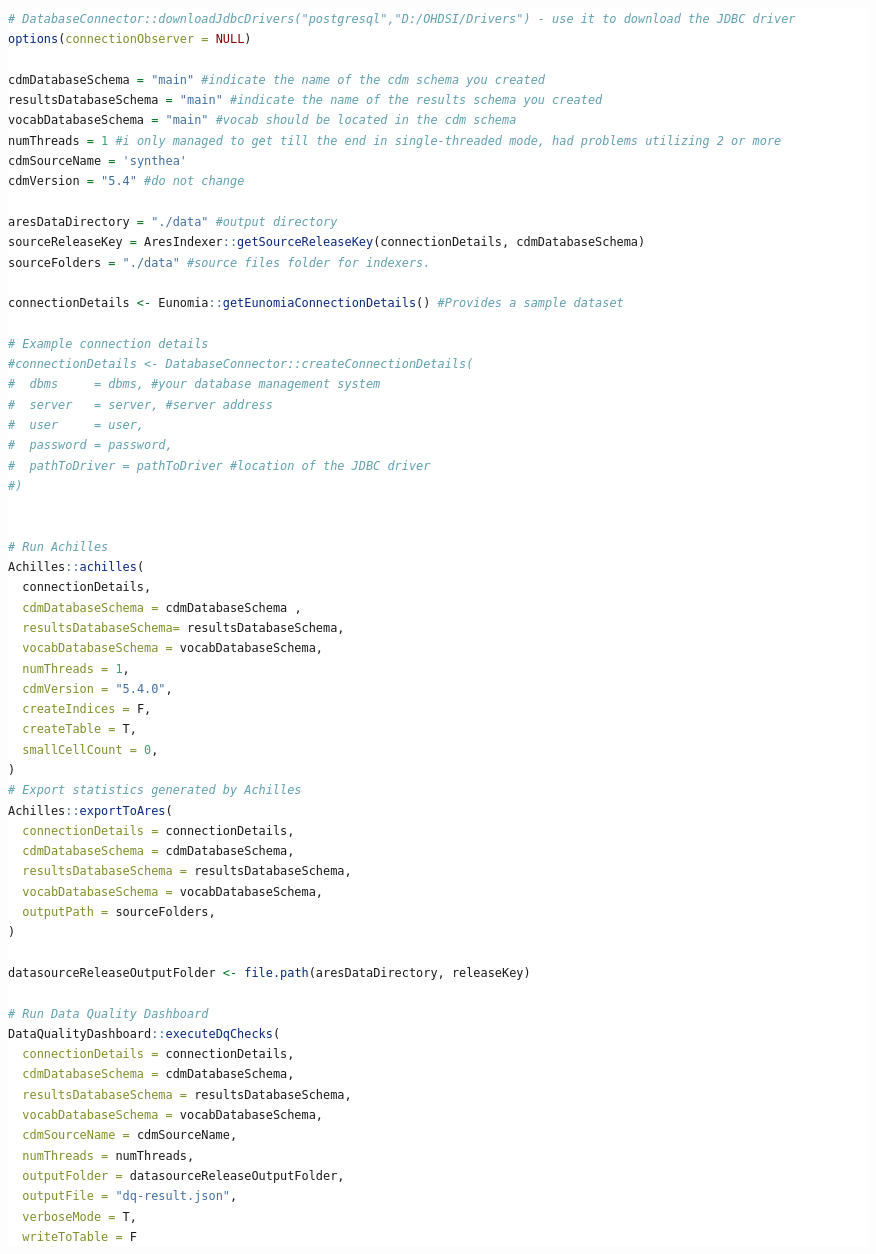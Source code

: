 ```r
# DatabaseConnector::downloadJdbcDrivers("postgresql","D:/OHDSI/Drivers") - use it to download the JDBC driver
options(connectionObserver = NULL)

cdmDatabaseSchema = "main" #indicate the name of the cdm schema you created
resultsDatabaseSchema = "main" #indicate the name of the results schema you created
vocabDatabaseSchema = "main" #vocab should be located in the cdm schema
numThreads = 1 #i only managed to get till the end in single-threaded mode, had problems utilizing 2 or more
cdmSourceName = 'synthea'
cdmVersion = "5.4" #do not change

aresDataDirectory = "./data" #output directory
sourceReleaseKey = AresIndexer::getSourceReleaseKey(connectionDetails, cdmDatabaseSchema)
sourceFolders = "./data" #source files folder for indexers.

connectionDetails <- Eunomia::getEunomiaConnectionDetails() #Provides a sample dataset

# Example connection details 
#connectionDetails <- DatabaseConnector::createConnectionDetails(
#  dbms     = dbms, #your database management system
#  server   = server, #server address
#  user     = user,
#  password = password,
#  pathToDriver = pathToDriver #location of the JDBC driver
#)


# Run Achilles
Achilles::achilles(
  connectionDetails,
  cdmDatabaseSchema = cdmDatabaseSchema ,
  resultsDatabaseSchema= resultsDatabaseSchema,
  vocabDatabaseSchema = vocabDatabaseSchema,
  numThreads = 1,
  cdmVersion = "5.4.0",
  createIndices = F,
  createTable = T,
  smallCellCount = 0,
)
# Export statistics generated by Achilles
Achilles::exportToAres(
  connectionDetails = connectionDetails,
  cdmDatabaseSchema = cdmDatabaseSchema,
  resultsDatabaseSchema = resultsDatabaseSchema,
  vocabDatabaseSchema = vocabDatabaseSchema,
  outputPath = sourceFolders,
)

datasourceReleaseOutputFolder <- file.path(aresDataDirectory, releaseKey)

# Run Data Quality Dashboard
DataQualityDashboard::executeDqChecks(
  connectionDetails = connectionDetails,
  cdmDatabaseSchema = cdmDatabaseSchema,
  resultsDatabaseSchema = resultsDatabaseSchema,
  vocabDatabaseSchema = vocabDatabaseSchema,
  cdmSourceName = cdmSourceName,
  numThreads = numThreads,
  outputFolder = datasourceReleaseOutputFolder,
  outputFile = "dq-result.json",
  verboseMode = T,
  writeToTable = F
```